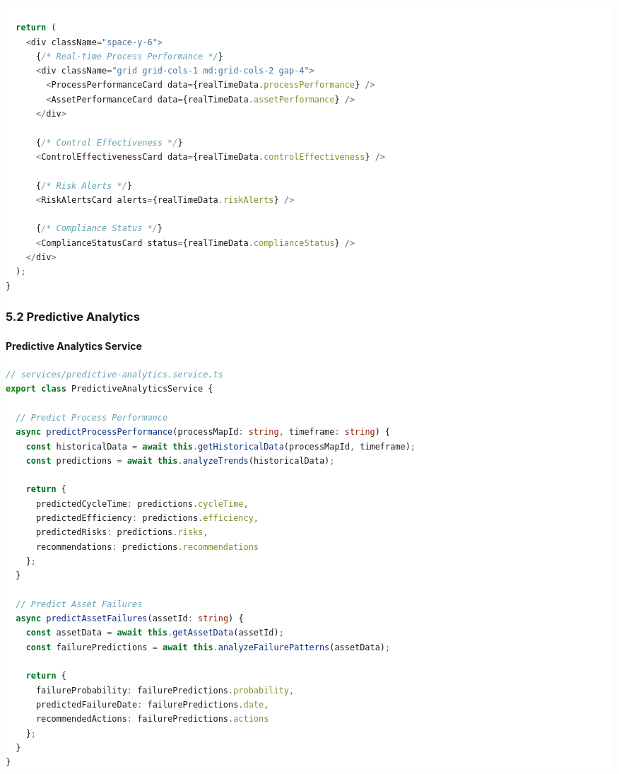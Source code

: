 ```typescript
  
  return (
    <div className="space-y-6">
      {/* Real-time Process Performance */}
      <div className="grid grid-cols-1 md:grid-cols-2 gap-4">
        <ProcessPerformanceCard data={realTimeData.processPerformance} />
        <AssetPerformanceCard data={realTimeData.assetPerformance} />
      </div>
      
      {/* Control Effectiveness */}
      <ControlEffectivenessCard data={realTimeData.controlEffectiveness} />
      
      {/* Risk Alerts */}
      <RiskAlertsCard alerts={realTimeData.riskAlerts} />
      
      {/* Compliance Status */}
      <ComplianceStatusCard status={realTimeData.complianceStatus} />
    </div>
  );
}
```

### 5.2 Predictive Analytics

#### Predictive Analytics Service
```typescript
// services/predictive-analytics.service.ts
export class PredictiveAnalyticsService {
  
  // Predict Process Performance
  async predictProcessPerformance(processMapId: string, timeframe: string) {
    const historicalData = await this.getHistoricalData(processMapId, timeframe);
    const predictions = await this.analyzeTrends(historicalData);
    
    return {
      predictedCycleTime: predictions.cycleTime,
      predictedEfficiency: predictions.efficiency,
      predictedRisks: predictions.risks,
      recommendations: predictions.recommendations
    };
  }
  
  // Predict Asset Failures
  async predictAssetFailures(assetId: string) {
    const assetData = await this.getAssetData(assetId);
    const failurePredictions = await this.analyzeFailurePatterns(assetData);
    
    return {
      failureProbability: failurePredictions.probability,
      predictedFailureDate: failurePredictions.date,
      recommendedActions: failurePredictions.actions
    };
  }
}
```
